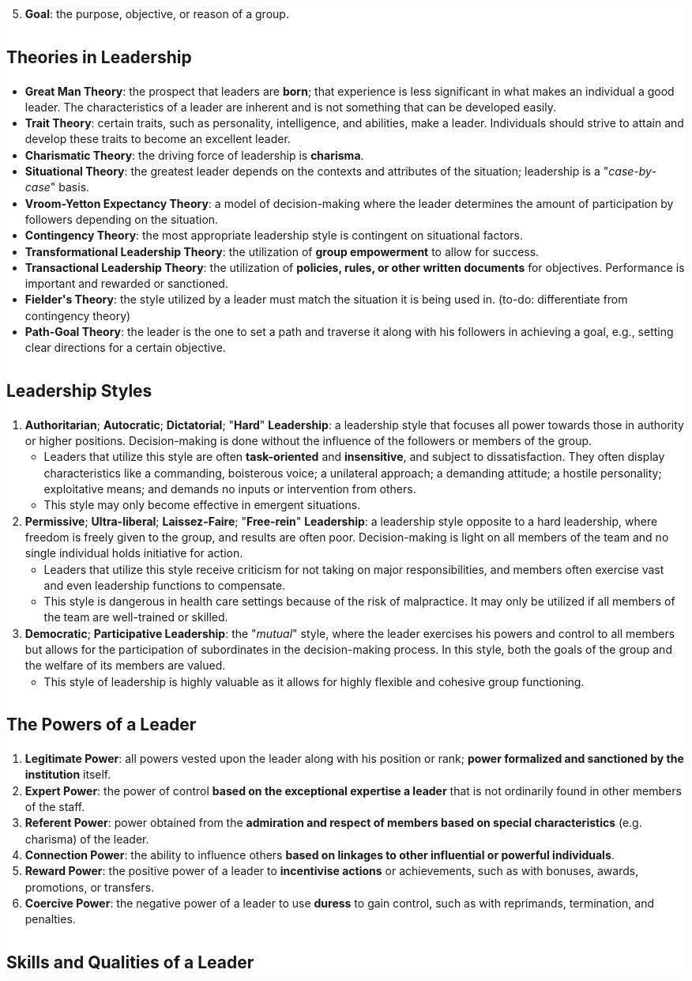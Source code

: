 5. **Goal**: the purpose, objective, or reason of a group.
## Theories in Leadership
- **Great Man Theory**: the prospect that leaders are **born**; that experience is less significant in what makes an individual a good leader. The characteristics of a leader are inherent and is not something that can be developed easily.
- **Trait Theory**: certain traits, such as personality, intelligence, and abilities, make a leader. Individuals should strive to attain and develop these traits to become an excellent leader.
- **Charismatic Theory**: the driving force of leadership is **charisma**.
- **Situational Theory**: the greatest leader depends on the contexts and attributes of the situation; leadership is a "*case-by-case*" basis.
- **Vroom-Yetton Expectancy Theory**: a model of decision-making where the leader determines the amount of participation by followers depending on the situation.
- **Contingency Theory**: the most appropriate leadership style is contingent on situational factors.
- **Transformational Leadership Theory**: the utilization of **group empowerment** to allow for success.
- **Transactional Leadership Theory**: the utilization of **policies, rules, or other written documents** for objectives. Performance is important and rewarded or sanctioned.
- **Fielder's Theory**: the style utilized by a leader must match the situation it is being used in. (to-do: differentiate from contingency theory)
- **Path-Goal Theory**: the leader is the one to set a path and traverse it along with his followers in achieving a goal, e.g., setting clear directions for a certain objective.
## Leadership Styles
1. **Authoritarian**; **Autocratic**; **Dictatorial**; "**Hard**" **Leadership**: a leadership style that focuses all power towards those in authority or higher positions. Decision-making is done without the influence of the followers or members of the group.
	- Leaders that utilize this style are often **task-oriented** and **insensitive**, and subject to dissatisfaction. They often display characteristics like a commanding, boisterous voice; a unilateral approach; a demanding attitude; a hostile personality; exploitative means; and demands no inputs or intervention from others.
	- This style may only become effective in emergent situations.
2. **Permissive**; **Ultra-liberal**; **Laissez-Faire**; "**Free-rein**" **Leadership**: a leadership style opposite to a hard leadership, where freedom is freely given to the group, and results are often poor. Decision-making is light on all members of the team and no single individual holds initiative for action.
	- Leaders that utilize this style receive criticism for not taking on major responsibilities, and members often exercise vast and even leadership functions to compensate.
	- This style is dangerous in health care settings because of the risk of malpractice. It may only be utilized if all members of the team are well-trained or skilled.
3. **Democratic**; **Participative Leadership**: the "*mutual*" style, where the leader exercises his powers and control to all members but allows for the participation of subordinates in the decision-making process. In this style, both the goals of the group and the welfare of its members are valued.
	- This style of leadership is highly valuable as it allows for highly flexible and cohesive group functioning.
## The Powers of a Leader
1. **Legitimate Power**: all powers vested upon the leader along with his position or rank; **power formalized and sanctioned by the institution** itself.
2. **Expert Power**: the power of control **based on the exceptional expertise a leader** that is not ordinarily found in other members of the staff.
3. **Referent Power**: power obtained from the **admiration and respect of members based on special characteristics** (e.g. charisma) of the leader.
4. **Connection Power**: the ability to influence others **based on linkages to other influential or powerful individuals**.
5. **Reward Power**: the positive power of a leader to **incentivise actions** or achievements, such as with bonuses, awards, promotions, or transfers.
6. **Coercive Power**: the negative power of a leader to use **duress** to gain control, such as with reprimands, termination, and penalties.
## Skills and Qualities of a Leader